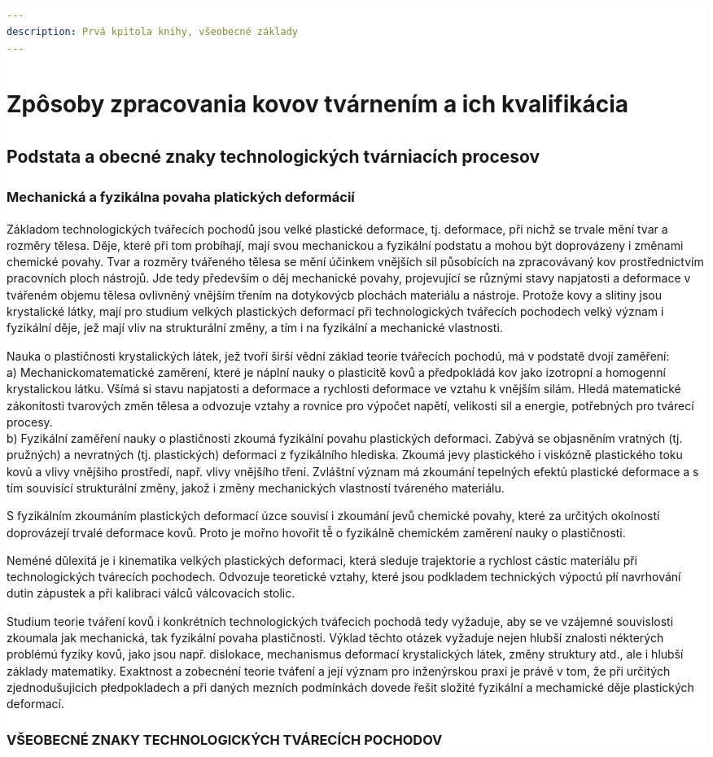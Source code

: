 ```yaml
---
description: Prvá kpitola knihy, všeobecné základy
---
```


# Zpôsoby zpracovania kovov tvárnením a ich kvalifikácia

## Podstata a obecné znaky technologických tvárniacích procesov

### Mechanická a fyzikálna povaha platických deformácií

Základom technologických tvářecích pochodů jsou velké plastické deformace, tj. deformace, při nichž se trvale mění tvar a rozměry tělesa. Děje, které při tom probíhají, mají svou mechanickou a fyzikální podstatu a mohou být doprovázeny i změnami chemické povahy. Tvar a rozměry tvářeného tělesa se mění účinkem vnějších sil působících na zpracovávaný kov prostřednictvím pracovních ploch nástrojů. Jde tedy především o děj mechanické povahy, projevující se různými stavy napjatosti a deformace v tvářeném objemu tělesa ovlivněný vnějším třením na dotykovýcb plochách materiálu a nástroje. Protože kovy a slitiny jsou krystalické látky, mají pro studium velkých plastických deformací při technologických tvářecích pochodech velký význam i fyzikální děje, jež mají vliv na strukturální změny, a tím i na fyzikální a mechanické vlastnosti.

Nauka o plastičnosti krystalických látek, jež tvoří širší vědní základ teorie tvářecích pochodú, má v podstatě dvojí zaměření:\
a) Mechanickomatematické zaměrení, které je náplní nauky o plasticitě kovů a předpokládá kov jako izotropní a homogenní krystalickou látku. Všímá si stavu napjatosti a deformace a rychlosti deformace ve vztahu k vnějším silám. Hledá matematické zákonitosti tvarových změn tělesa a odvozuje vztahy a rovnice pro výpočet napětí, velikosti sil a energie, potřebných pro tvárecí procesy.\
b) Fyzikální zaměření nauky o plastičnosti zkoumá fyzikální povahu plastických deformaci. Zabývá se objasněním vratných (tj. pružných) a nevratných (tj. plastických) deformaci z fyzikálního hlediska. Zkoumá jevy plastického i viskózně plastického toku kovủ a vlivy vnějšiho prostředí, např. vlivy vnějšího tření. Zvláštní význam má zkoumání tepelných efektủ plastické deformace a s tím souvisící strukturální změny, jakož i změny mechanických vlastností tváreného materiálu.

S fyzikálním zkoumáním plastických deformací úzce souvisí i zkoumání jevů chemické povahy, které za určitých okolností doprovázejí trvalé deformace kovů. Proto je mořno hovořit tě̌ o fyzikálně chemickém zaměrení nauky o plastičnosti.

Neméné dûlexitá je i kinematika velkých plastických deformaci, která sleduje trajektorie a rychlost cástic materiálu při technologických tvárecích pochodech. Odvozuje teoretické vztahy, které jsou podkladem technických výpoctú płí navrhování dutin zápustek a při kalibraci válců válcovacích stolic.

Studium teorie tváření kovů i konkrétních technologických tváfecich pochodâ tedy vyžaduje, aby se ve vzájemné souvislosti zkoumala jak mechanická, tak fyzikální povaha plastičnosti. Výklad těchto otázek vyžaduje nejen hlubší znalosti nékterých problémú fyziky kovů, jako jsou např. dislokace, mechanismus deformací krystalických látek, změny struktury atd., ale i hlubší základy matematiky. Exaktnost a zobecnéní teorie tváfení a její význam pro inženýrskou praxi je právě v tom, že při určitých zjednodušujicich płedpokladech a při daných mezních podmínkách dovede řešit složité fyzikální a mechamické děje plastických deformací.

### VŠEOBECNÉ ZNAKY TECHNOLOGICKÝCH TVÁRECÍCH POCHODOV
